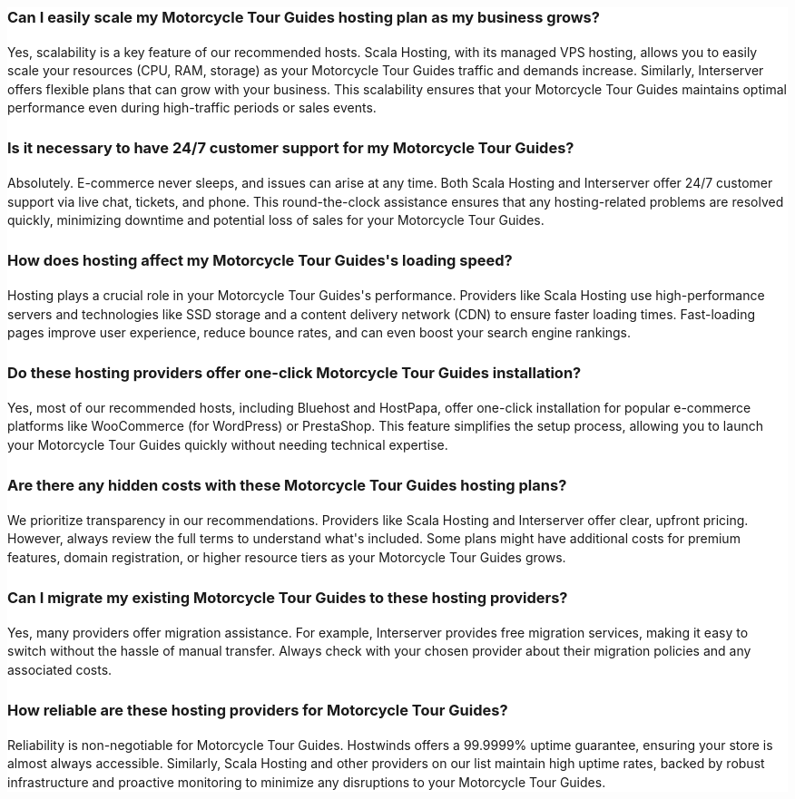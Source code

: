 ### Can I easily scale my Motorcycle Tour Guides hosting plan as my business grows? 
Yes, scalability is a key feature of our recommended hosts. Scala Hosting, with its managed VPS hosting, allows you to easily scale your resources (CPU, RAM, storage) as your Motorcycle Tour Guides traffic and demands increase. Similarly, Interserver offers flexible plans that can grow with your business. This scalability ensures that your Motorcycle Tour Guides maintains optimal performance even during high-traffic periods or sales events.

### Is it necessary to have 24/7 customer support for my Motorcycle Tour Guides? 
Absolutely. E-commerce never sleeps, and issues can arise at any time. Both Scala Hosting and Interserver offer 24/7 customer support via live chat, tickets, and phone. This round-the-clock assistance ensures that any hosting-related problems are resolved quickly, minimizing downtime and potential loss of sales for your Motorcycle Tour Guides.

### How does hosting affect my Motorcycle Tour Guides's loading speed? 
Hosting plays a crucial role in your Motorcycle Tour Guides's performance. Providers like Scala Hosting use high-performance servers and technologies like SSD storage and a content delivery network (CDN) to ensure faster loading times. Fast-loading pages improve user experience, reduce bounce rates, and can even boost your search engine rankings.

### Do these hosting providers offer one-click Motorcycle Tour Guides installation? 
Yes, most of our recommended hosts, including Bluehost and HostPapa, offer one-click installation for popular e-commerce platforms like WooCommerce (for WordPress) or PrestaShop. This feature simplifies the setup process, allowing you to launch your Motorcycle Tour Guides quickly without needing technical expertise.

### Are there any hidden costs with these Motorcycle Tour Guides hosting plans? 
We prioritize transparency in our recommendations. Providers like Scala Hosting and Interserver offer clear, upfront pricing. However, always review the full terms to understand what's included. Some plans might have additional costs for premium features, domain registration, or higher resource tiers as your Motorcycle Tour Guides grows.

### Can I migrate my existing Motorcycle Tour Guides to these hosting providers? 
Yes, many providers offer migration assistance. For example, Interserver provides free migration services, making it easy to switch without the hassle of manual transfer. Always check with your chosen provider about their migration policies and any associated costs.

### How reliable are these hosting providers for Motorcycle Tour Guides? 
Reliability is non-negotiable for Motorcycle Tour Guides. Hostwinds offers a 99.9999% uptime guarantee, ensuring your store is almost always accessible. Similarly, Scala Hosting and other providers on our list maintain high uptime rates, backed by robust infrastructure and proactive monitoring to minimize any disruptions to your Motorcycle Tour Guides.
